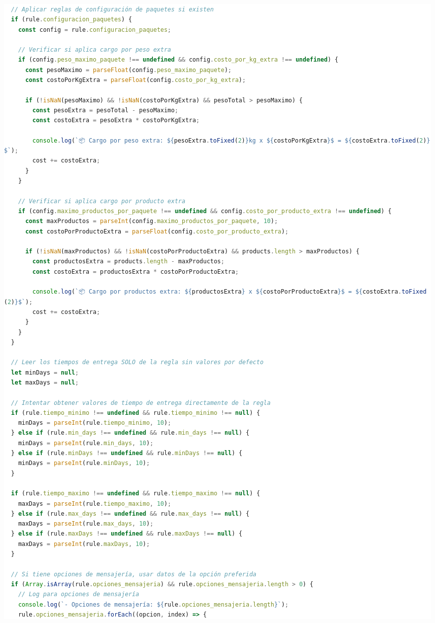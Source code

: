 ```js
  // Aplicar reglas de configuración de paquetes si existen
  if (rule.configuracion_paquetes) {
    const config = rule.configuracion_paquetes;
  
    // Verificar si aplica cargo por peso extra
    if (config.peso_maximo_paquete !== undefined && config.costo_por_kg_extra !== undefined) {
      const pesoMaximo = parseFloat(config.peso_maximo_paquete);
      const costoPorKgExtra = parseFloat(config.costo_por_kg_extra);
    
      if (!isNaN(pesoMaximo) && !isNaN(costoPorKgExtra) && pesoTotal > pesoMaximo) {
        const pesoExtra = pesoTotal - pesoMaximo;
        const costoExtra = pesoExtra * costoPorKgExtra;
      
        console.log(`📦 Cargo por peso extra: ${pesoExtra.toFixed(2)}kg x ${costoPorKgExtra}$ = ${costoExtra.toFixed(2)}$`);
        cost += costoExtra;
      }
    }
  
    // Verificar si aplica cargo por producto extra
    if (config.maximo_productos_por_paquete !== undefined && config.costo_por_producto_extra !== undefined) {
      const maxProductos = parseInt(config.maximo_productos_por_paquete, 10);
      const costoPorProductoExtra = parseFloat(config.costo_por_producto_extra);
    
      if (!isNaN(maxProductos) && !isNaN(costoPorProductoExtra) && products.length > maxProductos) {
        const productosExtra = products.length - maxProductos;
        const costoExtra = productosExtra * costoPorProductoExtra;
      
        console.log(`📦 Cargo por productos extra: ${productosExtra} x ${costoPorProductoExtra}$ = ${costoExtra.toFixed(2)}$`);
        cost += costoExtra;
      }
    }
  }
  
  // Leer los tiempos de entrega SOLO de la regla sin valores por defecto
  let minDays = null;
  let maxDays = null;
  
  // Intentar obtener valores de tiempo de entrega directamente de la regla
  if (rule.tiempo_minimo !== undefined && rule.tiempo_minimo !== null) {
    minDays = parseInt(rule.tiempo_minimo, 10);
  } else if (rule.min_days !== undefined && rule.min_days !== null) {
    minDays = parseInt(rule.min_days, 10);
  } else if (rule.minDays !== undefined && rule.minDays !== null) {
    minDays = parseInt(rule.minDays, 10);
  }
  
  if (rule.tiempo_maximo !== undefined && rule.tiempo_maximo !== null) {
    maxDays = parseInt(rule.tiempo_maximo, 10);
  } else if (rule.max_days !== undefined && rule.max_days !== null) {
    maxDays = parseInt(rule.max_days, 10);
  } else if (rule.maxDays !== undefined && rule.maxDays !== null) {
    maxDays = parseInt(rule.maxDays, 10);
  }
  
  // Si tiene opciones de mensajería, usar datos de la opción preferida
  if (Array.isArray(rule.opciones_mensajeria) && rule.opciones_mensajeria.length > 0) {
    // Log para opciones de mensajería
    console.log(`- Opciones de mensajería: ${rule.opciones_mensajeria.length}`);
    rule.opciones_mensajeria.forEach((opcion, index) => {
```